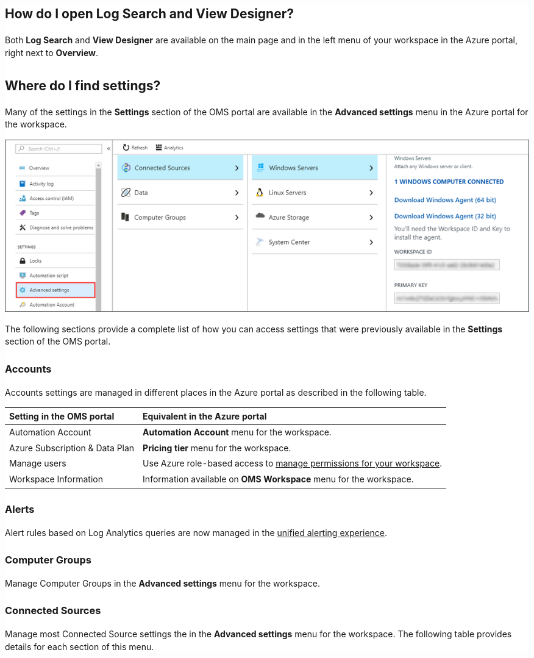 ## How do I open Log Search and View Designer?
Both **Log Search** and **View Designer** are available on the main page and in the left menu of your workspace in the Azure portal, right next to **Overview**.

## Where do I find settings?
Many of the settings in the **Settings** section of the OMS portal are available in the **Advanced settings** menu in the Azure portal for the workspace.

![Advanced settings](media/oms-portal-faq/advanced-settings.png)

The following sections provide a complete list of how you can access settings that were previously available in the **Settings** section of the OMS portal.

### Accounts 
Accounts settings are managed in different places in the Azure portal as described in the following table.

| Setting in the OMS portal | Equivalent in the Azure portal |
|:---|:---|
| Automation Account | **Automation Account** menu for the workspace. |
| Azure Subscription & Data Plan | **Pricing tier** menu for the workspace. |
| Manage users | Use Azure role-based access to [manage permissions for your workspace](#how-do-i-manage-permissions). |
| Workspace Information | Information available on **OMS Workspace** menu for the workspace. |

### Alerts
Alert rules based on Log Analytics queries are now managed in the [unified alerting experience](#how-do-i-create-and-manage-alerts). 

### Computer Groups
Manage Computer Groups in the **Advanced settings** menu for the workspace. 

### Connected Sources
Manage most Connected Source settings the  in the **Advanced settings** menu for the workspace. The following table provides details for each section of this menu.
